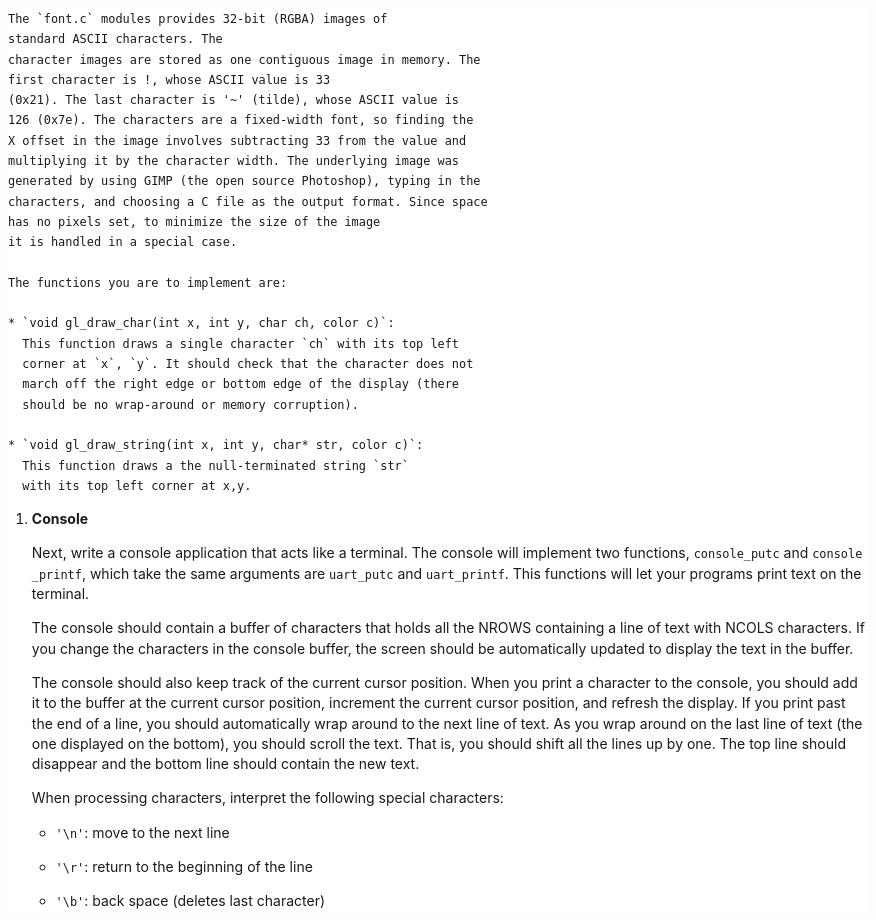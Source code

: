     The `font.c` modules provides 32-bit (RGBA) images of 
    standard ASCII characters. The
    character images are stored as one contiguous image in memory. The
    first character is !, whose ASCII value is 33
    (0x21). The last character is '~' (tilde), whose ASCII value is
    126 (0x7e). The characters are a fixed-width font, so finding the
    X offset in the image involves subtracting 33 from the value and
    multiplying it by the character width. The underlying image was
    generated by using GIMP (the open source Photoshop), typing in the
    characters, and choosing a C file as the output format. Since space
    has no pixels set, to minimize the size of the image
    it is handled in a special case.

    The functions you are to implement are:

    * `void gl_draw_char(int x, int y, char ch, color c)`:
      This function draws a single character `ch` with its top left
      corner at `x`, `y`. It should check that the character does not
      march off the right edge or bottom edge of the display (there
      should be no wrap-around or memory corruption).
   
    * `void gl_draw_string(int x, int y, char* str, color c)`:
      This function draws a the null-terminated string `str`
      with its top left corner at x,y. 


1.  __Console__

    Next, write a console application that acts like a terminal.  The
    console will implement two functions, `console_putc` and
    `console_printf`, which take the same arguments are `uart_putc` and
    `uart_printf`. This functions will let your programs print text on
    the terminal.

    The console should contain a buffer of characters that holds all
    the NROWS containing a line of text with NCOLS characters. If you
    change the characters in the console buffer, the screen should be
    automatically updated to display the text in the buffer.

    The console should also keep track of the current cursor position.
    When you print a character to the console, you should add it to
    the buffer at the current cursor position, increment the current
    cursor position, and refresh the display.  If you print past the
    end of a line, you should automatically wrap around to the next
    line of text.  As you wrap around on the last line of text (the
    one displayed on the bottom), you should scroll the text.  That
    is, you should shift all the lines up by one.  The top line should
    disappear and the bottom line should contain the new text.

    When processing characters, interpret the following special characters:

    * `'\n'`: move to the next line

    * `'\r'`: return to the beginning of the line

    * `'\b'`: back space (deletes last character)
